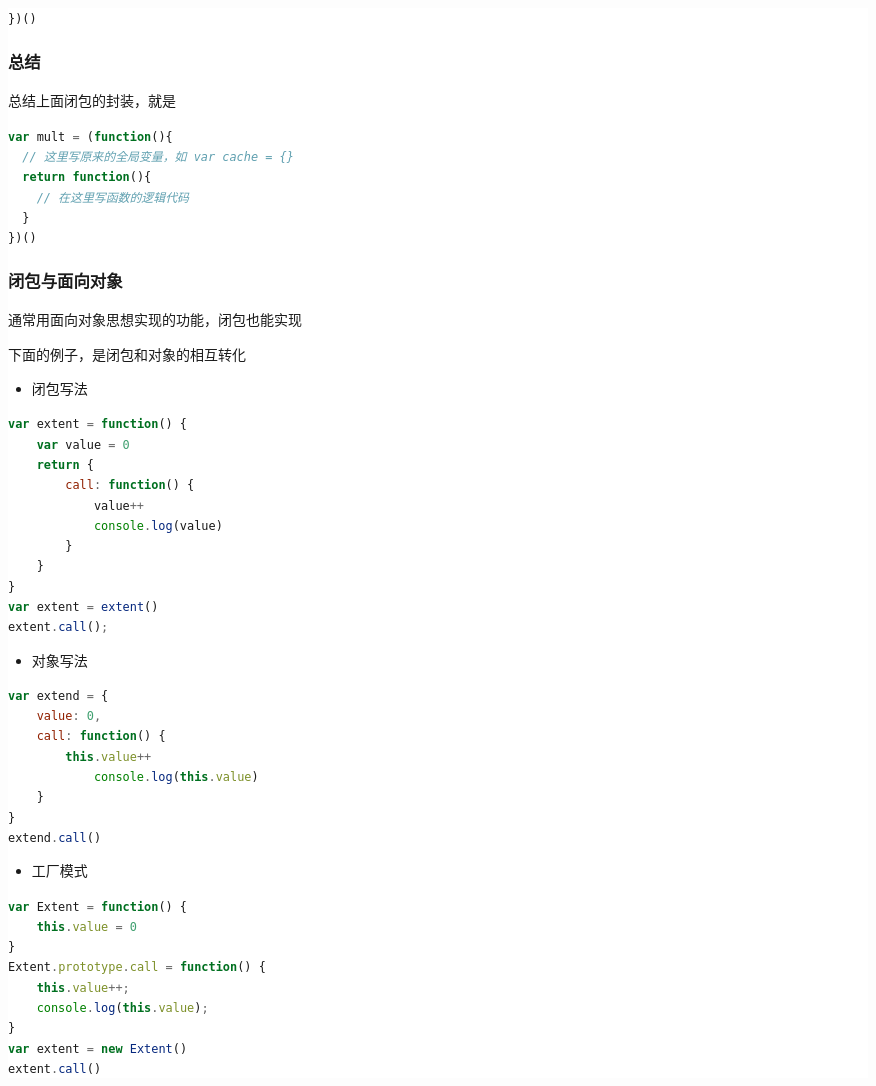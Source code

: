 ```js
})()
```

### 总结

总结上面闭包的封装，就是

```js
var mult = (function(){
  // 这里写原来的全局变量，如 var cache = {}
  return function(){
    // 在这里写函数的逻辑代码
  }
})()
```

### 闭包与面向对象

通常用面向对象思想实现的功能，闭包也能实现

下面的例子，是闭包和对象的相互转化

- 闭包写法

```js
var extent = function() {
    var value = 0
    return {
        call: function() {
            value++
            console.log(value)
        }
    }
}
var extent = extent()
extent.call();
```

- 对象写法

```js
var extend = {
    value: 0,
    call: function() {
        this.value++
            console.log(this.value)
    }
}
extend.call()
```

- 工厂模式

```js
var Extent = function() {
    this.value = 0
}
Extent.prototype.call = function() {
    this.value++;
    console.log(this.value);
}
var extent = new Extent()
extent.call()
```
